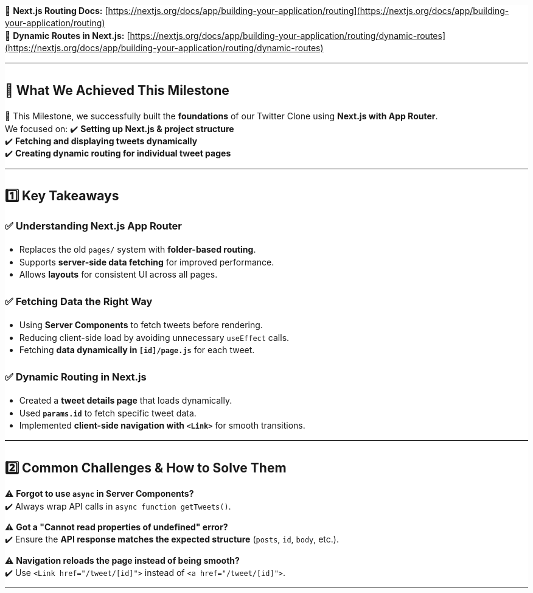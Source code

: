📘 **Next.js Routing Docs:** [https://nextjs.org/docs/app/building-your-application/routing](https://nextjs.org/docs/app/building-your-application/routing)  
📘 **Dynamic Routes in Next.js:** [https://nextjs.org/docs/app/building-your-application/routing/dynamic-routes](https://nextjs.org/docs/app/building-your-application/routing/dynamic-routes)

---

## **📌 What We Achieved This Milestone**

🚀 This Milestone, we successfully built the **foundations** of our Twitter Clone using **Next.js with App Router**.  
We focused on:
✔️ **Setting up Next.js & project structure**  
✔️ **Fetching and displaying tweets dynamically**  
✔️ **Creating dynamic routing for individual tweet pages**

---

## **1️⃣ Key Takeaways**

### ✅ **Understanding Next.js App Router**

- Replaces the old `pages/` system with **folder-based routing**.
- Supports **server-side data fetching** for improved performance.
- Allows **layouts** for consistent UI across all pages.

### ✅ **Fetching Data the Right Way**

- Using **Server Components** to fetch tweets before rendering.
- Reducing client-side load by avoiding unnecessary `useEffect` calls.
- Fetching **data dynamically in `[id]/page.js`** for each tweet.

### ✅ **Dynamic Routing in Next.js**

- Created a **tweet details page** that loads dynamically.
- Used **`params.id`** to fetch specific tweet data.
- Implemented **client-side navigation with `<Link>`** for smooth transitions.

---

## **2️⃣ Common Challenges & How to Solve Them**

⚠️ **Forgot to use `async` in Server Components?**  
✔️ Always wrap API calls in `async function getTweets()`.

⚠️ **Got a "Cannot read properties of undefined" error?**  
✔️ Ensure the **API response matches the expected structure** (`posts`, `id`, `body`, etc.).

⚠️ **Navigation reloads the page instead of being smooth?**  
✔️ Use `<Link href="/tweet/[id]">` instead of `<a href="/tweet/[id]">`.

---
